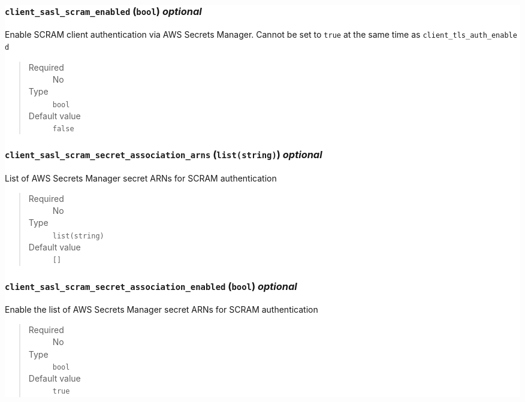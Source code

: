 
### `client_sasl_scram_enabled` (`bool`) <i>optional</i>


Enable SCRAM client authentication via AWS Secrets Manager. Cannot be set to `true` at the same time as `client_tls_auth_enabled`<br/>

>
> <dl>
>   <dt>Required</dt>
>   <dd>No</dd>
>   <dt>Type</dt>
>   <dd>
>   <code>bool</code>
>  </dd>
>
>  <dt>Default value</dt>
>  <dd>
>    <code>false</code>
>   </dd>
> </dl>
>


### `client_sasl_scram_secret_association_arns` (`list(string)`) <i>optional</i>


List of AWS Secrets Manager secret ARNs for SCRAM authentication<br/>

>
> <dl>
>   <dt>Required</dt>
>   <dd>No</dd>
>   <dt>Type</dt>
>   <dd>
>   <code>list(string)</code>
>  </dd>
>
>  <dt>Default value</dt>
>  <dd>
>    <code>[]</code>
>   </dd>
> </dl>
>


### `client_sasl_scram_secret_association_enabled` (`bool`) <i>optional</i>


Enable the list of AWS Secrets Manager secret ARNs for SCRAM authentication<br/>

>
> <dl>
>   <dt>Required</dt>
>   <dd>No</dd>
>   <dt>Type</dt>
>   <dd>
>   <code>bool</code>
>  </dd>
>
>  <dt>Default value</dt>
>  <dd>
>    <code>true</code>
>   </dd>
> </dl>
>